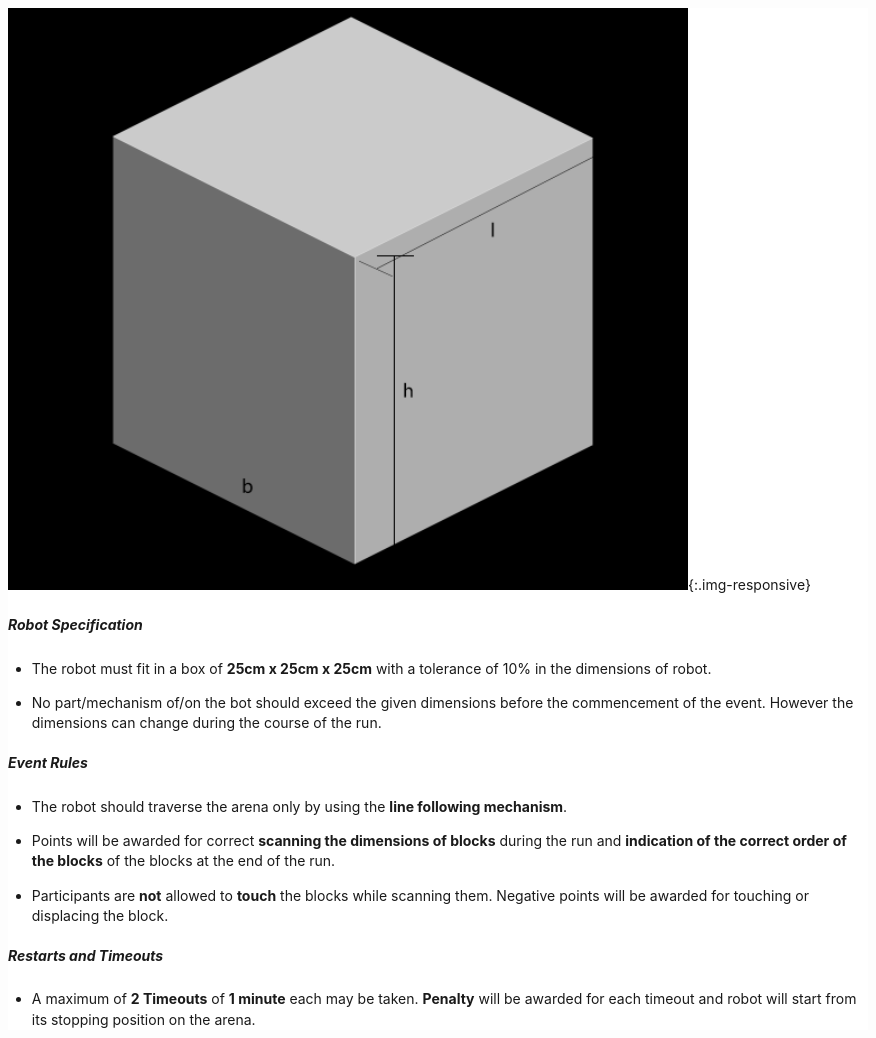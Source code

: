 ![](/img/event/cubiscan/block.png){:.img-responsive}

##### Robot Specification

* The robot must fit in a box of **25cm x 25cm x 25cm** with a tolerance of 10% in the dimensions of robot.

* No part/mechanism of/on the bot should exceed the given dimensions before the commencement of the event. However the dimensions can change during the course of the run.


##### Event Rules

* The robot should traverse the arena only by using the **line following mechanism**.

* Points will be awarded for correct **scanning the dimensions of blocks** during the run and **indication of the correct order of the blocks** of the blocks at the end of the run. 

* Participants are **not** allowed to **touch** the blocks while scanning them.  Negative points will be awarded for touching or displacing the block.


##### Restarts and Timeouts

* A maximum of **2 Timeouts** of **1 minute** each may be taken. **Penalty** will be awarded for each timeout and robot will start from its stopping position on the arena.

